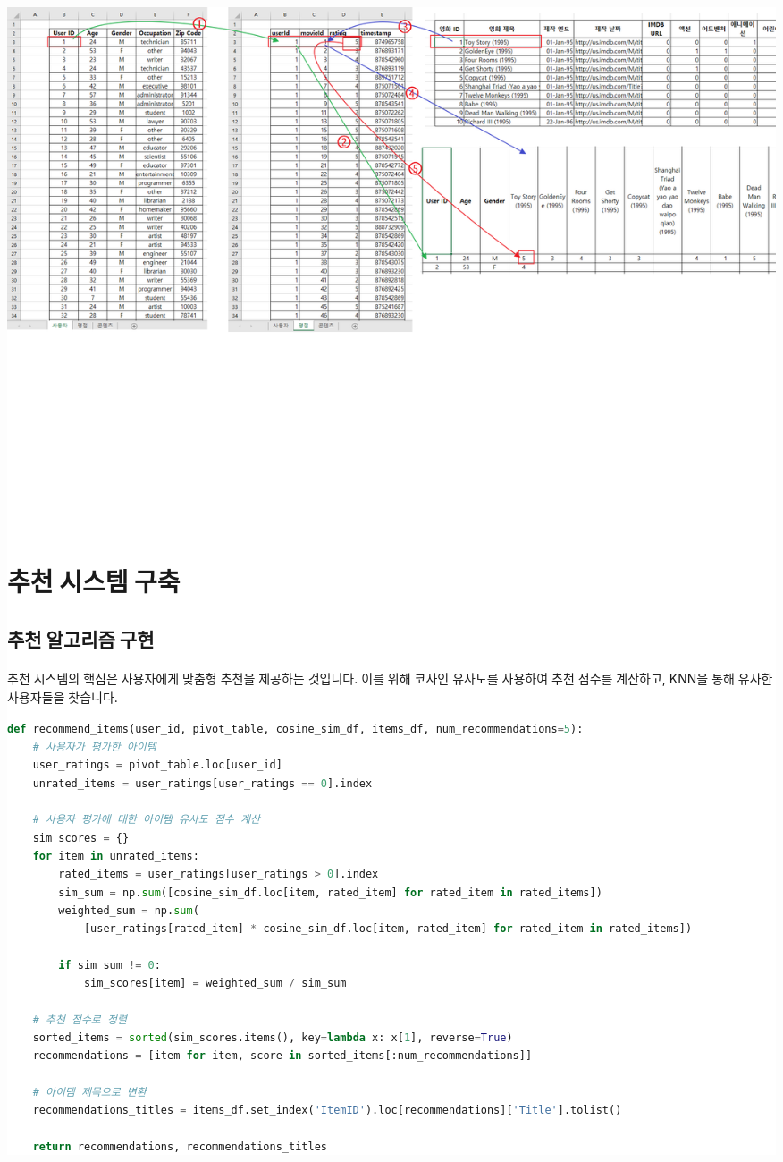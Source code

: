 ![코사인유사도계산](./images/nextflix05.png)

<br><br><br><br>

# 추천 시스템 구축

## 추천 알고리즘 구현

추천 시스템의 핵심은 사용자에게 맞춤형 추천을 제공하는 것입니다. 이를 위해 코사인 유사도를 사용하여 추천 점수를 계산하고, KNN을 통해 유사한 사용자들을 찾습니다.

```python
def recommend_items(user_id, pivot_table, cosine_sim_df, items_df, num_recommendations=5):
    # 사용자가 평가한 아이템
    user_ratings = pivot_table.loc[user_id]
    unrated_items = user_ratings[user_ratings == 0].index

    # 사용자 평가에 대한 아이템 유사도 점수 계산
    sim_scores = {}
    for item in unrated_items:
        rated_items = user_ratings[user_ratings > 0].index
        sim_sum = np.sum([cosine_sim_df.loc[item, rated_item] for rated_item in rated_items])
        weighted_sum = np.sum(
            [user_ratings[rated_item] * cosine_sim_df.loc[item, rated_item] for rated_item in rated_items])

        if sim_sum != 0:
            sim_scores[item] = weighted_sum / sim_sum

    # 추천 점수로 정렬
    sorted_items = sorted(sim_scores.items(), key=lambda x: x[1], reverse=True)
    recommendations = [item for item, score in sorted_items[:num_recommendations]]

    # 아이템 제목으로 변환
    recommendations_titles = items_df.set_index('ItemID').loc[recommendations]['Title'].tolist()

    return recommendations, recommendations_titles
```
